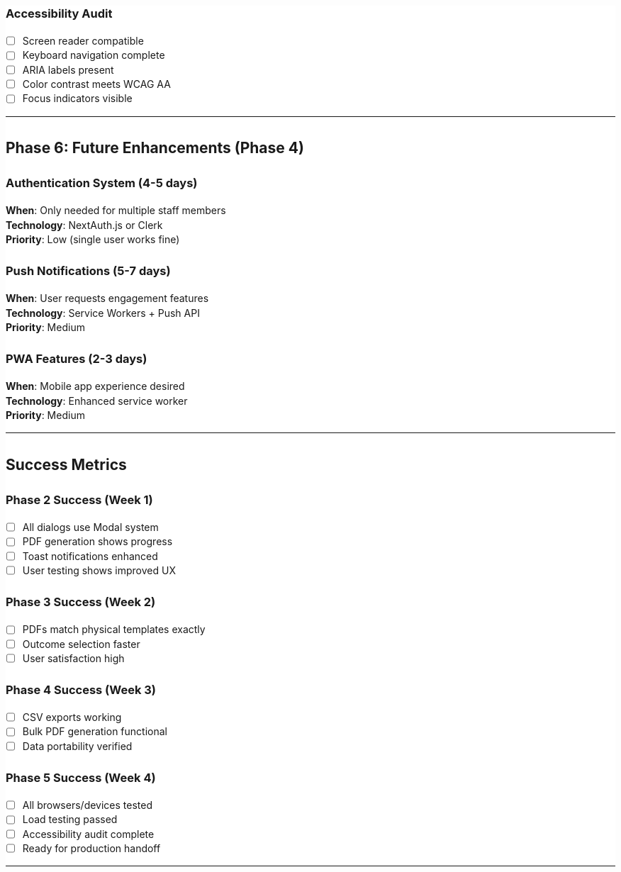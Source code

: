 ### Accessibility Audit
- [ ] Screen reader compatible
- [ ] Keyboard navigation complete
- [ ] ARIA labels present
- [ ] Color contrast meets WCAG AA
- [ ] Focus indicators visible

---

## Phase 6: Future Enhancements (Phase 4)

### Authentication System (4-5 days)
**When**: Only needed for multiple staff members  
**Technology**: NextAuth.js or Clerk  
**Priority**: Low (single user works fine)

### Push Notifications (5-7 days)
**When**: User requests engagement features  
**Technology**: Service Workers + Push API  
**Priority**: Medium

### PWA Features (2-3 days)
**When**: Mobile app experience desired  
**Technology**: Enhanced service worker  
**Priority**: Medium

---

## Success Metrics

### Phase 2 Success (Week 1)
- [ ] All dialogs use Modal system
- [ ] PDF generation shows progress
- [ ] Toast notifications enhanced
- [ ] User testing shows improved UX

### Phase 3 Success (Week 2)
- [ ] PDFs match physical templates exactly
- [ ] Outcome selection faster
- [ ] User satisfaction high

### Phase 4 Success (Week 3)
- [ ] CSV exports working
- [ ] Bulk PDF generation functional
- [ ] Data portability verified

### Phase 5 Success (Week 4)
- [ ] All browsers/devices tested
- [ ] Load testing passed
- [ ] Accessibility audit complete
- [ ] Ready for production handoff

---